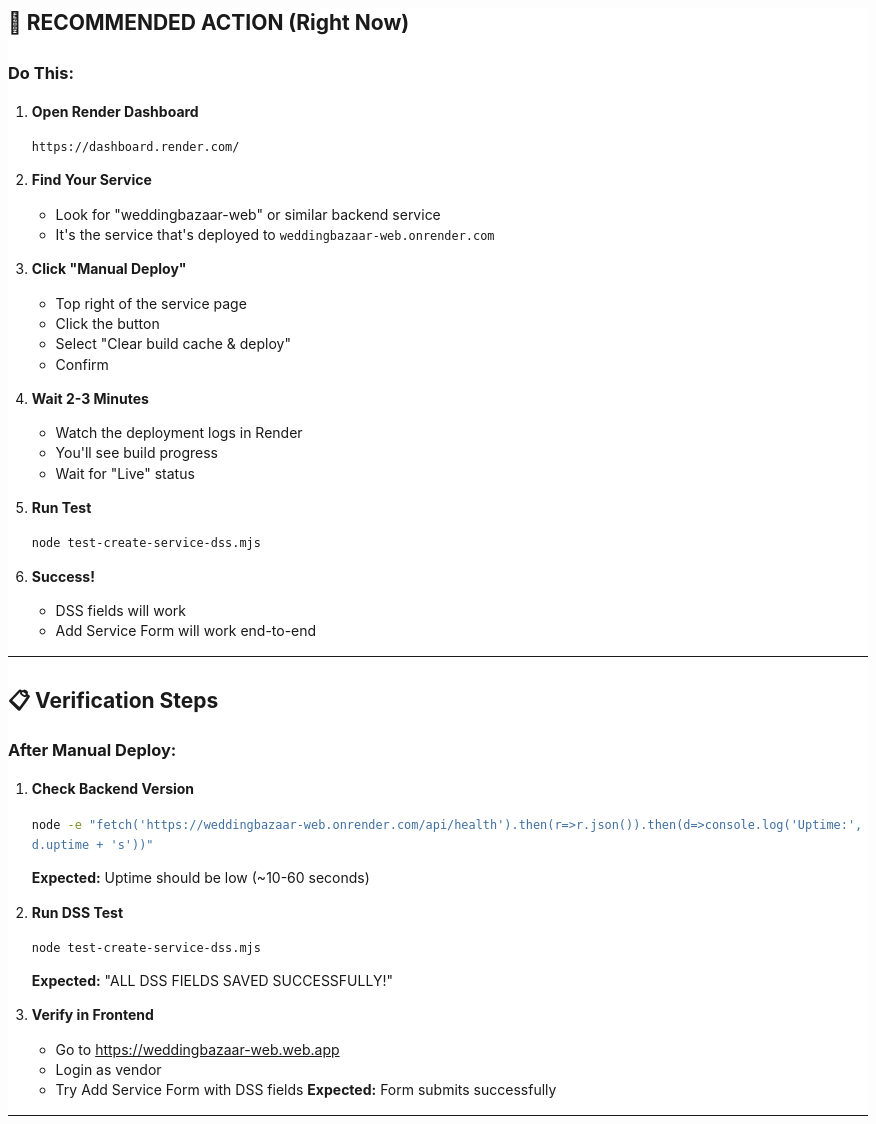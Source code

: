 
## 🚀 RECOMMENDED ACTION (Right Now)

### **Do This:**

1. **Open Render Dashboard**
   ```
   https://dashboard.render.com/
   ```

2. **Find Your Service**
   - Look for "weddingbazaar-web" or similar backend service
   - It's the service that's deployed to `weddingbazaar-web.onrender.com`

3. **Click "Manual Deploy"**
   - Top right of the service page
   - Click the button
   - Select "Clear build cache & deploy"
   - Confirm

4. **Wait 2-3 Minutes**
   - Watch the deployment logs in Render
   - You'll see build progress
   - Wait for "Live" status

5. **Run Test**
   ```bash
   node test-create-service-dss.mjs
   ```

6. **Success!**
   - DSS fields will work
   - Add Service Form will work end-to-end

---

## 📋 Verification Steps

### After Manual Deploy:

1. **Check Backend Version**
   ```bash
   node -e "fetch('https://weddingbazaar-web.onrender.com/api/health').then(r=>r.json()).then(d=>console.log('Uptime:', d.uptime + 's'))"
   ```
   **Expected:** Uptime should be low (~10-60 seconds)

2. **Run DSS Test**
   ```bash
   node test-create-service-dss.mjs
   ```
   **Expected:** "ALL DSS FIELDS SAVED SUCCESSFULLY!"

3. **Verify in Frontend**
   - Go to https://weddingbazaar-web.web.app
   - Login as vendor
   - Try Add Service Form with DSS fields
   **Expected:** Form submits successfully

---